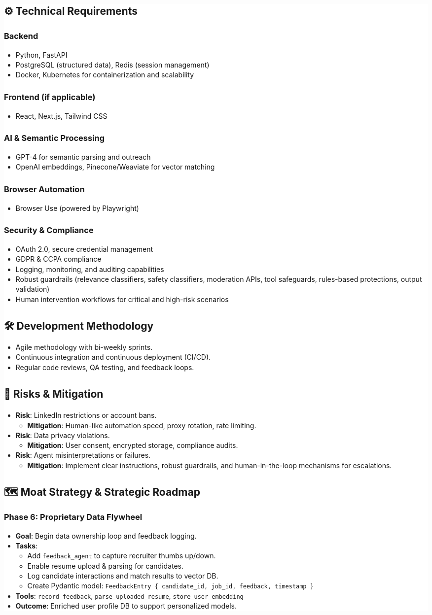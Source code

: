 ## ⚙️ Technical Requirements

### Backend
- Python, FastAPI
- PostgreSQL (structured data), Redis (session management)
- Docker, Kubernetes for containerization and scalability

### Frontend (if applicable)
- React, Next.js, Tailwind CSS

### AI & Semantic Processing
- GPT-4 for semantic parsing and outreach
- OpenAI embeddings, Pinecone/Weaviate for vector matching

### Browser Automation
- Browser Use (powered by Playwright)

### Security & Compliance
- OAuth 2.0, secure credential management
- GDPR & CCPA compliance
- Logging, monitoring, and auditing capabilities
- Robust guardrails (relevance classifiers, safety classifiers, moderation APIs, tool safeguards, rules-based protections, output validation)
- Human intervention workflows for critical and high-risk scenarios

## 🛠️ Development Methodology
- Agile methodology with bi-weekly sprints.
- Continuous integration and continuous deployment (CI/CD).
- Regular code reviews, QA testing, and feedback loops.

## 🚩 Risks & Mitigation
- **Risk**: LinkedIn restrictions or account bans.
  - **Mitigation**: Human-like automation speed, proxy rotation, rate limiting.
- **Risk**: Data privacy violations.
  - **Mitigation**: User consent, encrypted storage, compliance audits.
- **Risk**: Agent misinterpretations or failures.
  - **Mitigation**: Implement clear instructions, robust guardrails, and human-in-the-loop mechanisms for escalations.

## 🗺️ Moat Strategy & Strategic Roadmap

### Phase 6: Proprietary Data Flywheel
- **Goal**: Begin data ownership loop and feedback logging.
- **Tasks**:
  - Add `feedback_agent` to capture recruiter thumbs up/down.
  - Enable resume upload & parsing for candidates.
  - Log candidate interactions and match results to vector DB.
  - Create Pydantic model: `FeedbackEntry { candidate_id, job_id, feedback, timestamp }`
- **Tools**: `record_feedback`, `parse_uploaded_resume`, `store_user_embedding`
- **Outcome**: Enriched user profile DB to support personalized models.
